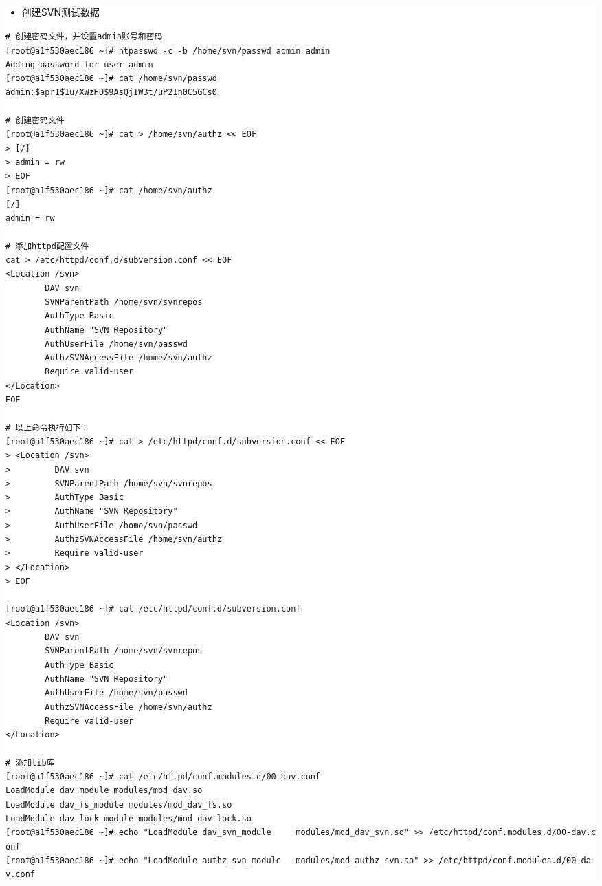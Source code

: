 - 创建SVN测试数据

```shell
# 创建密码文件，并设置admin账号和密码
[root@a1f530aec186 ~]# htpasswd -c -b /home/svn/passwd admin admin
Adding password for user admin
[root@a1f530aec186 ~]# cat /home/svn/passwd
admin:$apr1$1u/XWzHD$9AsQjIW3t/uP2In0C5GCs0

# 创建密码文件
[root@a1f530aec186 ~]# cat > /home/svn/authz << EOF
> [/]
> admin = rw
> EOF
[root@a1f530aec186 ~]# cat /home/svn/authz
[/]
admin = rw

# 添加httpd配置文件
cat > /etc/httpd/conf.d/subversion.conf << EOF
<Location /svn>
        DAV svn
        SVNParentPath /home/svn/svnrepos
        AuthType Basic
        AuthName "SVN Repository"
        AuthUserFile /home/svn/passwd
        AuthzSVNAccessFile /home/svn/authz
        Require valid-user
</Location> 
EOF

# 以上命令执行如下：
[root@a1f530aec186 ~]# cat > /etc/httpd/conf.d/subversion.conf << EOF
> <Location /svn>
>         DAV svn
>         SVNParentPath /home/svn/svnrepos
>         AuthType Basic
>         AuthName "SVN Repository"
>         AuthUserFile /home/svn/passwd
>         AuthzSVNAccessFile /home/svn/authz
>         Require valid-user
> </Location>
> EOF

[root@a1f530aec186 ~]# cat /etc/httpd/conf.d/subversion.conf
<Location /svn>
        DAV svn
        SVNParentPath /home/svn/svnrepos
        AuthType Basic
        AuthName "SVN Repository"
        AuthUserFile /home/svn/passwd
        AuthzSVNAccessFile /home/svn/authz
        Require valid-user
</Location>

# 添加lib库
[root@a1f530aec186 ~]# cat /etc/httpd/conf.modules.d/00-dav.conf
LoadModule dav_module modules/mod_dav.so
LoadModule dav_fs_module modules/mod_dav_fs.so
LoadModule dav_lock_module modules/mod_dav_lock.so
[root@a1f530aec186 ~]# echo "LoadModule dav_svn_module     modules/mod_dav_svn.so" >> /etc/httpd/conf.modules.d/00-dav.conf
[root@a1f530aec186 ~]# echo "LoadModule authz_svn_module   modules/mod_authz_svn.so" >> /etc/httpd/conf.modules.d/00-dav.conf
```
